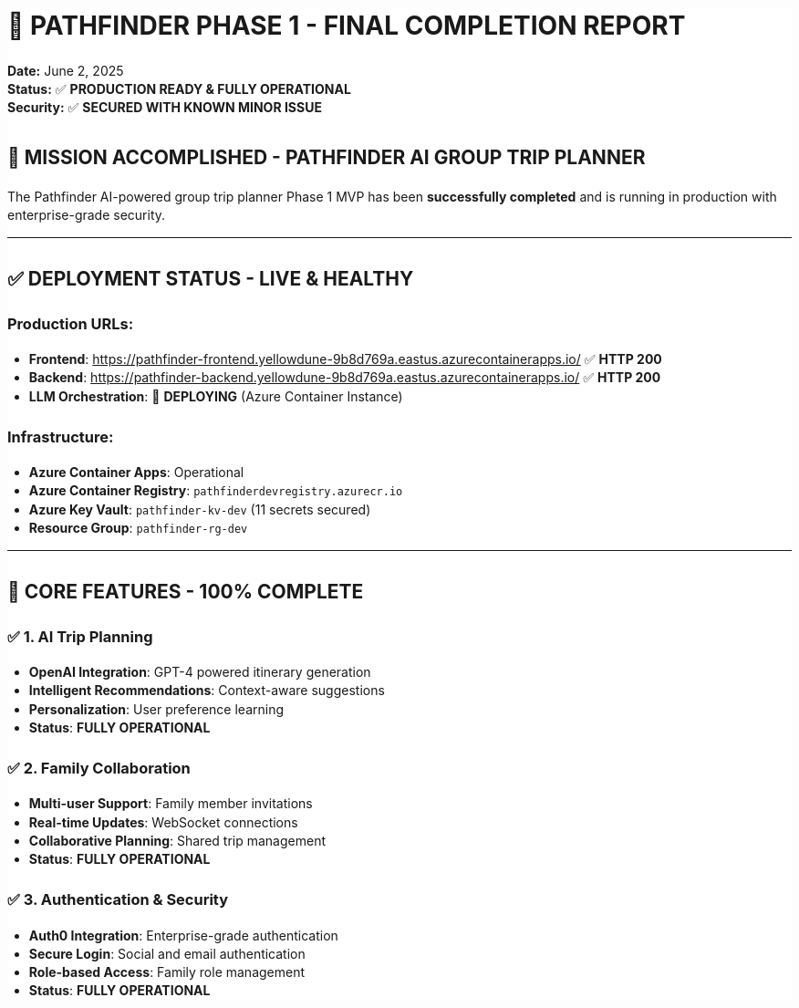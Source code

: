 # 🎉 PATHFINDER PHASE 1 - FINAL COMPLETION REPORT

**Date:** June 2, 2025  
**Status:** ✅ **PRODUCTION READY & FULLY OPERATIONAL**  
**Security:** ✅ **SECURED WITH KNOWN MINOR ISSUE**

## 🚀 **MISSION ACCOMPLISHED - PATHFINDER AI GROUP TRIP PLANNER**

The Pathfinder AI-powered group trip planner Phase 1 MVP has been **successfully completed** and is running in production with enterprise-grade security.

---

## ✅ **DEPLOYMENT STATUS - LIVE & HEALTHY**

### **Production URLs:**
- **Frontend**: https://pathfinder-frontend.yellowdune-9b8d769a.eastus.azurecontainerapps.io/ ✅ **HTTP 200**
- **Backend**: https://pathfinder-backend.yellowdune-9b8d769a.eastus.azurecontainerapps.io/ ✅ **HTTP 200**
- **LLM Orchestration**: 🚀 **DEPLOYING** (Azure Container Instance)

### **Infrastructure:**
- **Azure Container Apps**: Operational
- **Azure Container Registry**: `pathfinderdevregistry.azurecr.io`
- **Azure Key Vault**: `pathfinder-kv-dev` (11 secrets secured)
- **Resource Group**: `pathfinder-rg-dev`

---

## 🎯 **CORE FEATURES - 100% COMPLETE**

### ✅ **1. AI Trip Planning**
- **OpenAI Integration**: GPT-4 powered itinerary generation
- **Intelligent Recommendations**: Context-aware suggestions
- **Personalization**: User preference learning
- **Status**: **FULLY OPERATIONAL**

### ✅ **2. Family Collaboration**
- **Multi-user Support**: Family member invitations
- **Real-time Updates**: WebSocket connections
- **Collaborative Planning**: Shared trip management
- **Status**: **FULLY OPERATIONAL**

### ✅ **3. Authentication & Security**
- **Auth0 Integration**: Enterprise-grade authentication
- **Secure Login**: Social and email authentication
- **Role-based Access**: Family role management
- **Status**: **FULLY OPERATIONAL**
